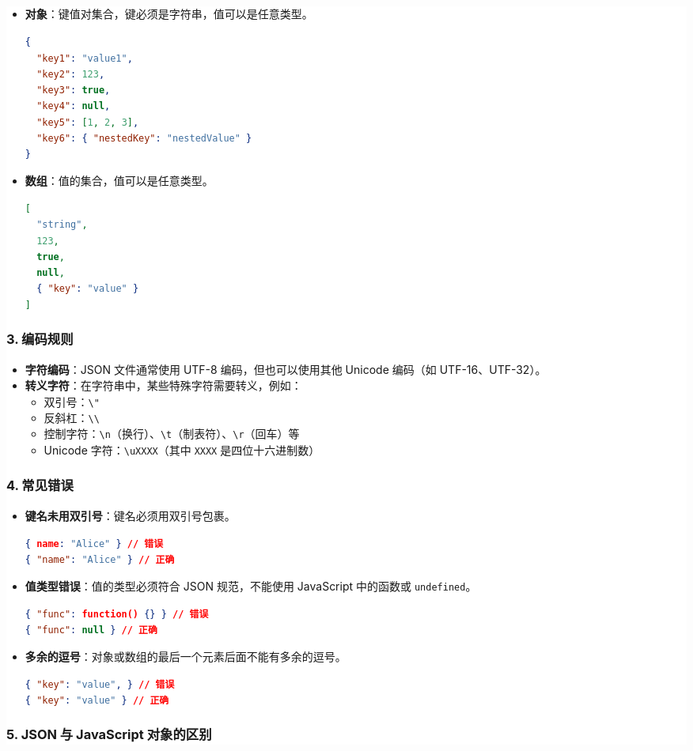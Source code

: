 - **对象**：键值对集合，键必须是字符串，值可以是任意类型。

  ```json
  {
    "key1": "value1",
    "key2": 123,
    "key3": true,
    "key4": null,
    "key5": [1, 2, 3],
    "key6": { "nestedKey": "nestedValue" }
  }
  ```

- **数组**：值的集合，值可以是任意类型。

  ```json
  [
    "string",
    123,
    true,
    null,
    { "key": "value" }
  ]
  ```

### 3. **编码规则**

- **字符编码**：JSON 文件通常使用 UTF-8 编码，但也可以使用其他 Unicode 编码（如 UTF-16、UTF-32）。
- **转义字符**：在字符串中，某些特殊字符需要转义，例如：
  - 双引号：`\"`
  - 反斜杠：`\\`
  - 控制字符：`\n`（换行）、`\t`（制表符）、`\r`（回车）等
  - Unicode 字符：`\uXXXX`（其中 `XXXX` 是四位十六进制数）

### 4. **常见错误**

- **键名未用双引号**：键名必须用双引号包裹。

  ```json
  { name: "Alice" } // 错误
  { "name": "Alice" } // 正确
  ```

- **值类型错误**：值的类型必须符合 JSON 规范，不能使用 JavaScript 中的函数或 `undefined`。

  ```json
  { "func": function() {} } // 错误
  { "func": null } // 正确
  ```

- **多余的逗号**：对象或数组的最后一个元素后面不能有多余的逗号。

  ```json
  { "key": "value", } // 错误
  { "key": "value" } // 正确
  ```

### 5. **JSON 与 JavaScript 对象的区别**
